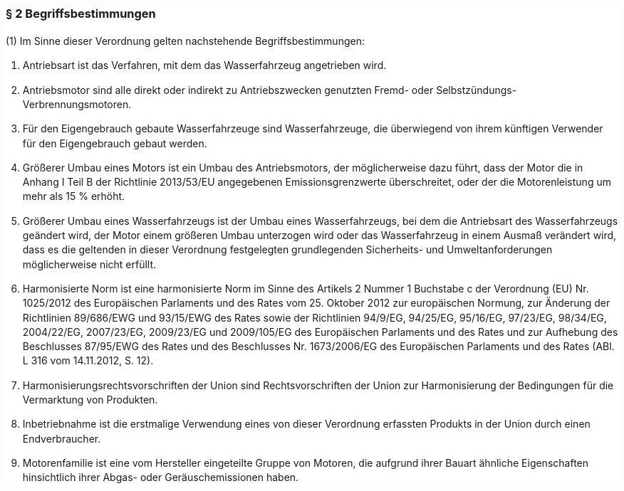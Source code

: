 




### § 2 Begriffsbestimmungen

(1) Im Sinne dieser Verordnung gelten nachstehende
Begriffsbestimmungen:

1.  Antriebsart ist das Verfahren, mit dem das Wasserfahrzeug angetrieben
    wird.


2.  Antriebsmotor sind alle direkt oder indirekt zu Antriebszwecken
    genutzten Fremd- oder Selbstzündungs-Verbrennungsmotoren.


3.  Für den Eigengebrauch gebaute Wasserfahrzeuge sind Wasserfahrzeuge,
    die überwiegend von ihrem künftigen Verwender für den Eigengebrauch
    gebaut werden.


4.  Größerer Umbau eines Motors ist ein Umbau des Antriebsmotors, der
    möglicherweise dazu führt, dass der Motor die in Anhang I Teil B der
    Richtlinie 2013/53/EU angegebenen Emissionsgrenzwerte überschreitet,
    oder der die Motorenleistung um mehr als 15 % erhöht.


5.  Größerer Umbau eines Wasserfahrzeugs ist der Umbau eines
    Wasserfahrzeugs, bei dem die Antriebsart des Wasserfahrzeugs geändert
    wird, der Motor einem größeren Umbau unterzogen wird oder das
    Wasserfahrzeug in einem Ausmaß verändert wird, dass es die geltenden
    in dieser Verordnung festgelegten grundlegenden Sicherheits- und
    Umweltanforderungen möglicherweise nicht erfüllt.


6.  Harmonisierte Norm ist eine harmonisierte Norm im Sinne des Artikels 2
    Nummer 1 Buchstabe c der Verordnung (EU) Nr. 1025/2012 des
    Europäischen Parlaments und des Rates vom 25. Oktober 2012 zur
    europäischen Normung, zur Änderung der Richtlinien 89/686/EWG und
    93/15/EWG des Rates sowie der Richtlinien 94/9/EG, 94/25/EG, 95/16/EG,
    97/23/EG, 98/34/EG, 2004/22/EG, 2007/23/EG, 2009/23/EG und 2009/105/EG
    des Europäischen Parlaments und des Rates und zur Aufhebung des
    Beschlusses 87/95/EWG des Rates und des Beschlusses Nr. 1673/2006/EG
    des Europäischen Parlaments und des Rates (ABl. L 316 vom 14.11.2012,
    S. 12).


7.  Harmonisierungsrechtsvorschriften der Union sind Rechtsvorschriften
    der Union zur Harmonisierung der Bedingungen für die Vermarktung von
    Produkten.


8.  Inbetriebnahme ist die erstmalige Verwendung eines von dieser
    Verordnung erfassten Produkts in der Union durch einen Endverbraucher.


9.  Motorenfamilie ist eine vom Hersteller eingeteilte Gruppe von Motoren,
    die aufgrund ihrer Bauart ähnliche Eigenschaften hinsichtlich ihrer
    Abgas- oder Geräuschemissionen haben.
